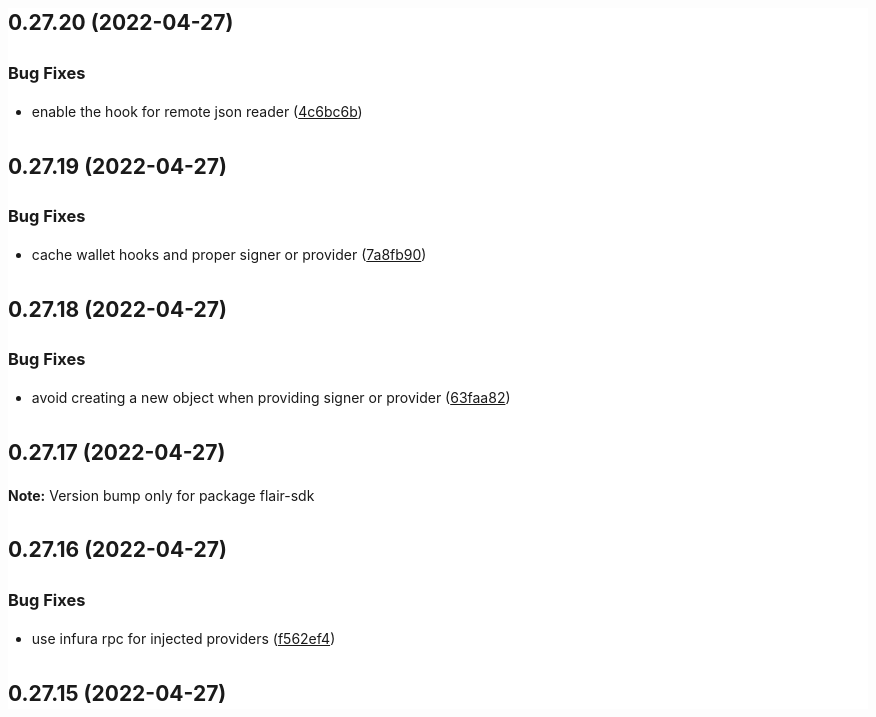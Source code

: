 


## 0.27.20 (2022-04-27)


### Bug Fixes

* enable the hook for remote json reader ([4c6bc6b](https://github.com/0xflair/typescript-sdk/commit/4c6bc6b707e8c3ff68615e0e24da3346ea3a691d))





## 0.27.19 (2022-04-27)


### Bug Fixes

* cache wallet hooks and proper signer or provider ([7a8fb90](https://github.com/0xflair/typescript-sdk/commit/7a8fb900eda98f758dada7d2dac42c9fe363ac2c))





## 0.27.18 (2022-04-27)


### Bug Fixes

* avoid creating a new object when providing signer or provider ([63faa82](https://github.com/0xflair/typescript-sdk/commit/63faa8295d28bfb79c26db828c9f9f8859a6ccb8))





## 0.27.17 (2022-04-27)

**Note:** Version bump only for package flair-sdk





## 0.27.16 (2022-04-27)


### Bug Fixes

* use infura rpc for injected providers ([f562ef4](https://github.com/0xflair/typescript-sdk/commit/f562ef47fbf576e2296ea922a31fb1265c29f0fa))





## 0.27.15 (2022-04-27)
